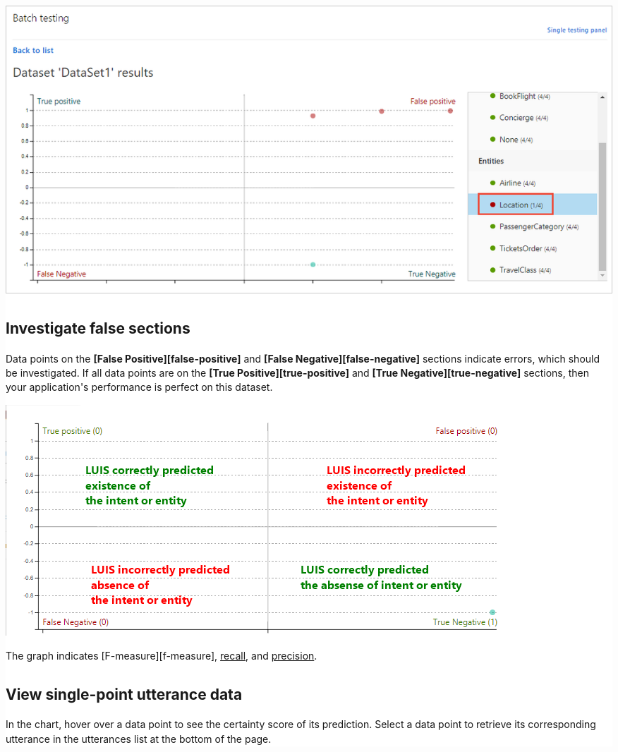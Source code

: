 ![Visualized Batch Test Result](./media/luis-how-to-train-test/filter-by-entity.png) 

## Investigate false sections
Data points on the **[False Positive][false-positive]** and **[False Negative][false-negative]** sections indicate errors, which should be investigated. If all data points are on the **[True Positive][true-positive]** and **[True Negative][true-negative]** sections, then your application's performance is perfect on this dataset.

![Four sections of chart](./media/luis-how-to-train-test/chart-sections.png)

The graph indicates [F-measure][f-measure], [recall][recall], and [precision][precision].  

## View single-point utterance data
In the chart, hover over a data point to see the certainty score of its prediction. Select a data point to retrieve its corresponding utterance in the utterances list at the bottom of the page. 


[recall]: luis-glossary.md#recall
[precision]: luis-glossary.md#precision